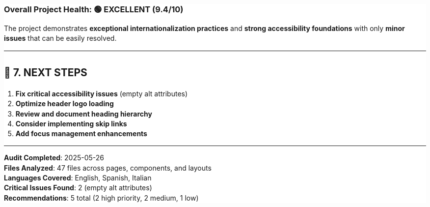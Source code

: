 ### **Overall Project Health: 🟢 EXCELLENT (9.4/10)**

The project demonstrates **exceptional internationalization practices** and **strong accessibility foundations** with only **minor issues** that can be easily resolved.

---

## 🔧 **7. NEXT STEPS**

1. **Fix critical accessibility issues** (empty alt attributes)
2. **Optimize header logo loading**
3. **Review and document heading hierarchy**
4. **Consider implementing skip links**
5. **Add focus management enhancements**

---

**Audit Completed**: 2025-05-26  
**Files Analyzed**: 47 files across pages, components, and layouts  
**Languages Covered**: English, Spanish, Italian  
**Critical Issues Found**: 2 (empty alt attributes)  
**Recommendations**: 5 total (2 high priority, 2 medium, 1 low) 